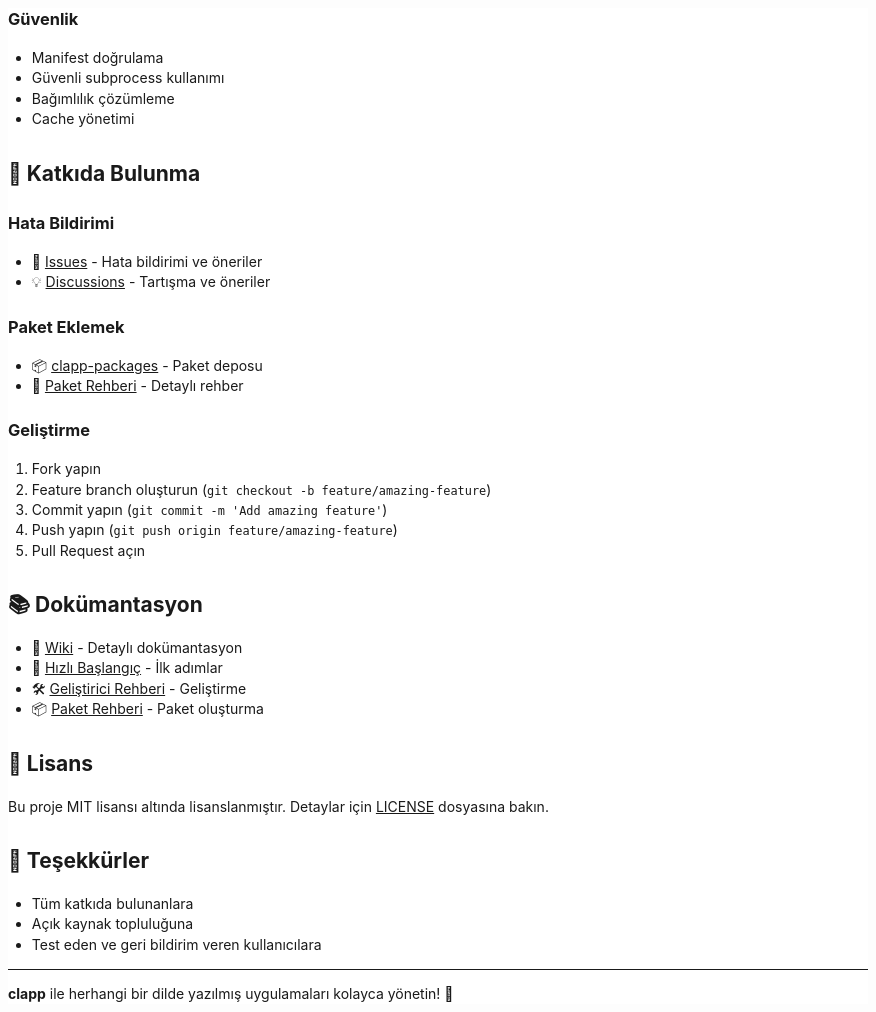 ### Güvenlik
- Manifest doğrulama
- Güvenli subprocess kullanımı
- Bağımlılık çözümleme
- Cache yönetimi

## 🤝 Katkıda Bulunma

### Hata Bildirimi
- 🐛 [Issues](https://github.com/mburakmmm/clapp/issues) - Hata bildirimi ve öneriler
- 💡 [Discussions](https://github.com/mburakmmm/clapp/discussions) - Tartışma ve öneriler

### Paket Eklemek
- 📦 [clapp-packages](https://github.com/mburakmmm/clapp-packages) - Paket deposu
- 📖 [Paket Rehberi](https://github.com/mburakmmm/clapp/wiki/Package-Guide) - Detaylı rehber

### Geliştirme
1. Fork yapın
2. Feature branch oluşturun (`git checkout -b feature/amazing-feature`)
3. Commit yapın (`git commit -m 'Add amazing feature'`)
4. Push yapın (`git push origin feature/amazing-feature`)
5. Pull Request açın

## 📚 Dokümantasyon

- 📖 [Wiki](https://github.com/mburakmmm/clapp/wiki) - Detaylı dokümantasyon
- 🎯 [Hızlı Başlangıç](https://github.com/mburakmmm/clapp/wiki/Quick-Start) - İlk adımlar
- 🛠️ [Geliştirici Rehberi](https://github.com/mburakmmm/clapp/wiki/Developer-Guide) - Geliştirme
- 📦 [Paket Rehberi](https://github.com/mburakmmm/clapp/wiki/Package-Guide) - Paket oluşturma

## 📄 Lisans

Bu proje MIT lisansı altında lisanslanmıştır. Detaylar için [LICENSE](LICENSE) dosyasına bakın.

## 🙏 Teşekkürler

- Tüm katkıda bulunanlara
- Açık kaynak topluluğuna
- Test eden ve geri bildirim veren kullanıcılara

---

**clapp** ile herhangi bir dilde yazılmış uygulamaları kolayca yönetin! 🚀 